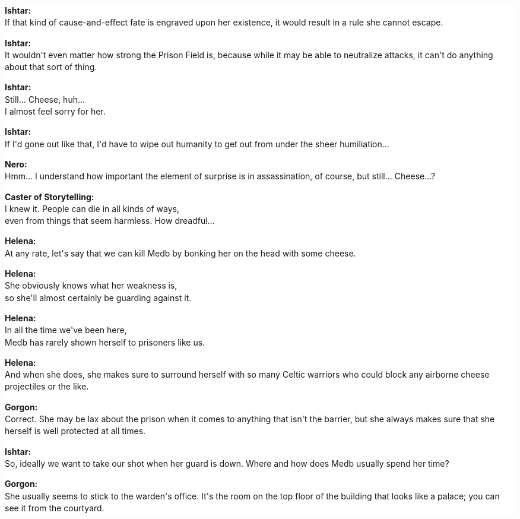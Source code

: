 **Ishtar:**   
If that kind of cause-and-effect fate is engraved upon her existence, it would result in a rule she cannot escape.  
  
   
**Ishtar:**   
It wouldn't even matter how strong the Prison Field is, because while it may be able to neutralize attacks, it can't do anything about that sort of thing.  
  
   
**Ishtar:**   
Still... Cheese, huh...  
I almost feel sorry for her.  
  
   
**Ishtar:**   
If I'd gone out like that, I'd have to wipe out humanity to get out from under the sheer humiliation...  
  
   
**Nero:**   
Hmm... I understand how important the element of surprise is in assassination, of course, but still... Cheese...?  
  
   
**Caster of Storytelling:**   
I knew it. People can die in all kinds of ways,  
even from things that seem harmless. How dreadful...  
  
   
**Helena:**   
At any rate, let's say that we can kill Medb by bonking her on the head with some cheese.  
  
   
**Helena:**   
She obviously knows what her weakness is,  
so she'll almost certainly be guarding against it.  
  
   
**Helena:**   
In all the time we've been here,  
Medb has rarely shown herself to prisoners like us.  
  
   
**Helena:**   
And when she does, she makes sure to surround herself with so many Celtic warriors who could block any airborne cheese projectiles or the like.  
  
   
**Gorgon:**   
Correct. She may be lax about the prison when it comes to anything that isn't the barrier, but she always makes sure that she herself is well protected at all times.  
  
   
**Ishtar:**   
So, ideally we want to take our shot when her guard is down. Where and how does Medb usually spend her time?  
  
   
**Gorgon:**   
She usually seems to stick to the warden's office. It's the room on the top floor of the building that looks like a palace; you can see it from the courtyard.  
  